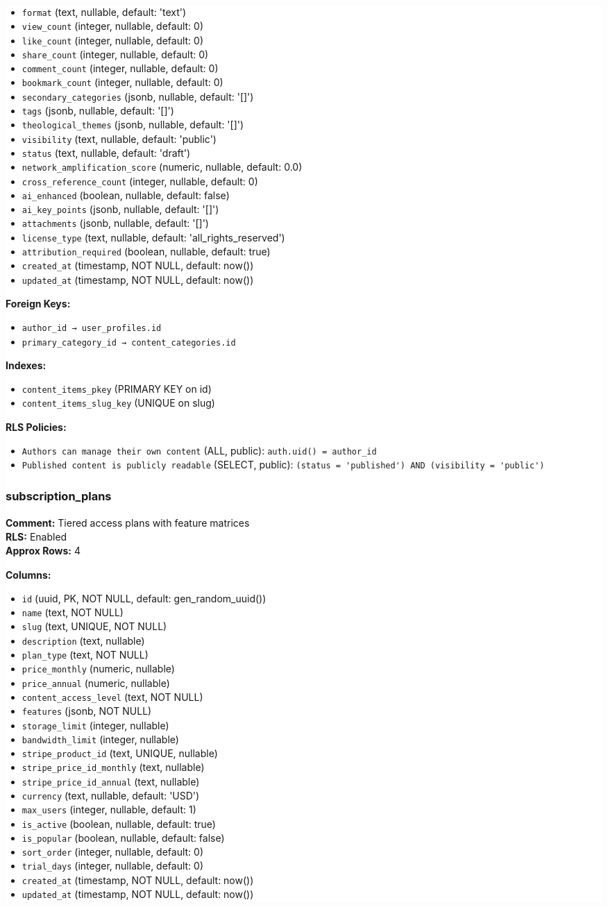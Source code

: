 - `format` (text, nullable, default: 'text')
- `view_count` (integer, nullable, default: 0)
- `like_count` (integer, nullable, default: 0)
- `share_count` (integer, nullable, default: 0)
- `comment_count` (integer, nullable, default: 0)
- `bookmark_count` (integer, nullable, default: 0)
- `secondary_categories` (jsonb, nullable, default: '[]')
- `tags` (jsonb, nullable, default: '[]')
- `theological_themes` (jsonb, nullable, default: '[]')
- `visibility` (text, nullable, default: 'public')
- `status` (text, nullable, default: 'draft')
- `network_amplification_score` (numeric, nullable, default: 0.0)
- `cross_reference_count` (integer, nullable, default: 0)
- `ai_enhanced` (boolean, nullable, default: false)
- `ai_key_points` (jsonb, nullable, default: '[]')
- `attachments` (jsonb, nullable, default: '[]')
- `license_type` (text, nullable, default: 'all_rights_reserved')
- `attribution_required` (boolean, nullable, default: true)
- `created_at` (timestamp, NOT NULL, default: now())
- `updated_at` (timestamp, NOT NULL, default: now())

**Foreign Keys:**

- `author_id → user_profiles.id`
- `primary_category_id → content_categories.id`

**Indexes:**

- `content_items_pkey` (PRIMARY KEY on id)
- `content_items_slug_key` (UNIQUE on slug)

**RLS Policies:**

- `Authors can manage their own content` (ALL, public): `auth.uid() = author_id`
- `Published content is publicly readable` (SELECT, public): `(status = 'published') AND (visibility = 'public')`

### subscription_plans

**Comment:** Tiered access plans with feature matrices  
**RLS:** Enabled  
**Approx Rows:** 4

**Columns:**

- `id` (uuid, PK, NOT NULL, default: gen_random_uuid())
- `name` (text, NOT NULL)
- `slug` (text, UNIQUE, NOT NULL)
- `description` (text, nullable)
- `plan_type` (text, NOT NULL)
- `price_monthly` (numeric, nullable)
- `price_annual` (numeric, nullable)
- `content_access_level` (text, NOT NULL)
- `features` (jsonb, NOT NULL)
- `storage_limit` (integer, nullable)
- `bandwidth_limit` (integer, nullable)
- `stripe_product_id` (text, UNIQUE, nullable)
- `stripe_price_id_monthly` (text, nullable)
- `stripe_price_id_annual` (text, nullable)
- `currency` (text, nullable, default: 'USD')
- `max_users` (integer, nullable, default: 1)
- `is_active` (boolean, nullable, default: true)
- `is_popular` (boolean, nullable, default: false)
- `sort_order` (integer, nullable, default: 0)
- `trial_days` (integer, nullable, default: 0)
- `created_at` (timestamp, NOT NULL, default: now())
- `updated_at` (timestamp, NOT NULL, default: now())
